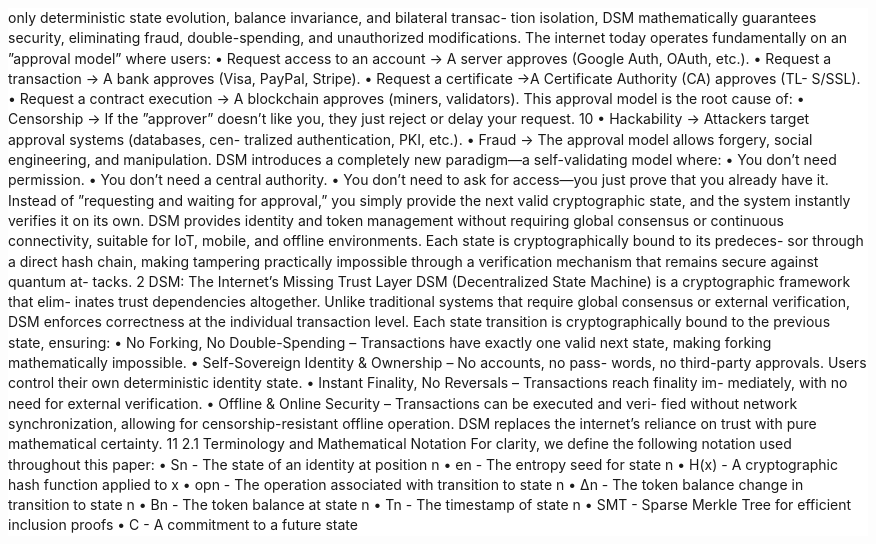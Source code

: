only deterministic state evolution, balance invariance, and bilateral transac-
tion isolation, DSM mathematically guarantees security, eliminating fraud,
double-spending, and unauthorized modifications.
The internet today operates fundamentally on an ”approval model”
where users:
• Request access to an account → A server approves (Google Auth,
OAuth, etc.).
• Request a transaction → A bank approves (Visa, PayPal, Stripe).
• Request a certificate →A Certificate Authority (CA) approves (TL-
S/SSL).
• Request a contract execution → A blockchain approves (miners,
validators).
This approval model is the root cause of:
• Censorship → If the ”approver” doesn’t like you, they just reject or
delay your request.
10
• Hackability → Attackers target approval systems (databases, cen-
tralized authentication, PKI, etc.).
• Fraud → The approval model allows forgery, social engineering, and
manipulation.
DSM introduces a completely new paradigm—a self-validating model
where:
• You don’t need permission.
• You don’t need a central authority.
• You don’t need to ask for access—you just prove that you already
have it.
Instead of ”requesting and waiting for approval,” you simply provide
the next valid cryptographic state, and the system instantly verifies it on
its own. DSM provides identity and token management without requiring
global consensus or continuous connectivity, suitable for IoT, mobile, and
offline environments. Each state is cryptographically bound to its predeces-
sor through a direct hash chain, making tampering practically impossible
through a verification mechanism that remains secure against quantum at-
tacks.
2 DSM: The Internet’s Missing Trust Layer
DSM (Decentralized State Machine) is a cryptographic framework that elim-
inates trust dependencies altogether. Unlike traditional systems that
require global consensus or external verification, DSM enforces correctness
at the individual transaction level. Each state transition is cryptographically
bound to the previous state, ensuring:
• No Forking, No Double-Spending – Transactions have exactly
one valid next state, making forking mathematically impossible.
• Self-Sovereign Identity & Ownership – No accounts, no pass-
words, no third-party approvals. Users control their own deterministic
identity state.
• Instant Finality, No Reversals – Transactions reach finality im-
mediately, with no need for external verification.
• Offline & Online Security – Transactions can be executed and veri-
fied without network synchronization, allowing for censorship-resistant
offline operation.
DSM replaces the internet’s reliance on trust with pure mathematical
certainty.
11
2.1 Terminology and Mathematical Notation
For clarity, we define the following notation used throughout this paper:
• Sn - The state of an identity at position n
• en - The entropy seed for state n
• H(x) - A cryptographic hash function applied to x
• opn - The operation associated with transition to state n
• ∆n - The token balance change in transition to state n
• Bn - The token balance at state n
• Tn - The timestamp of state n
• SMT - Sparse Merkle Tree for efficient inclusion proofs
• C - A commitment to a future state
